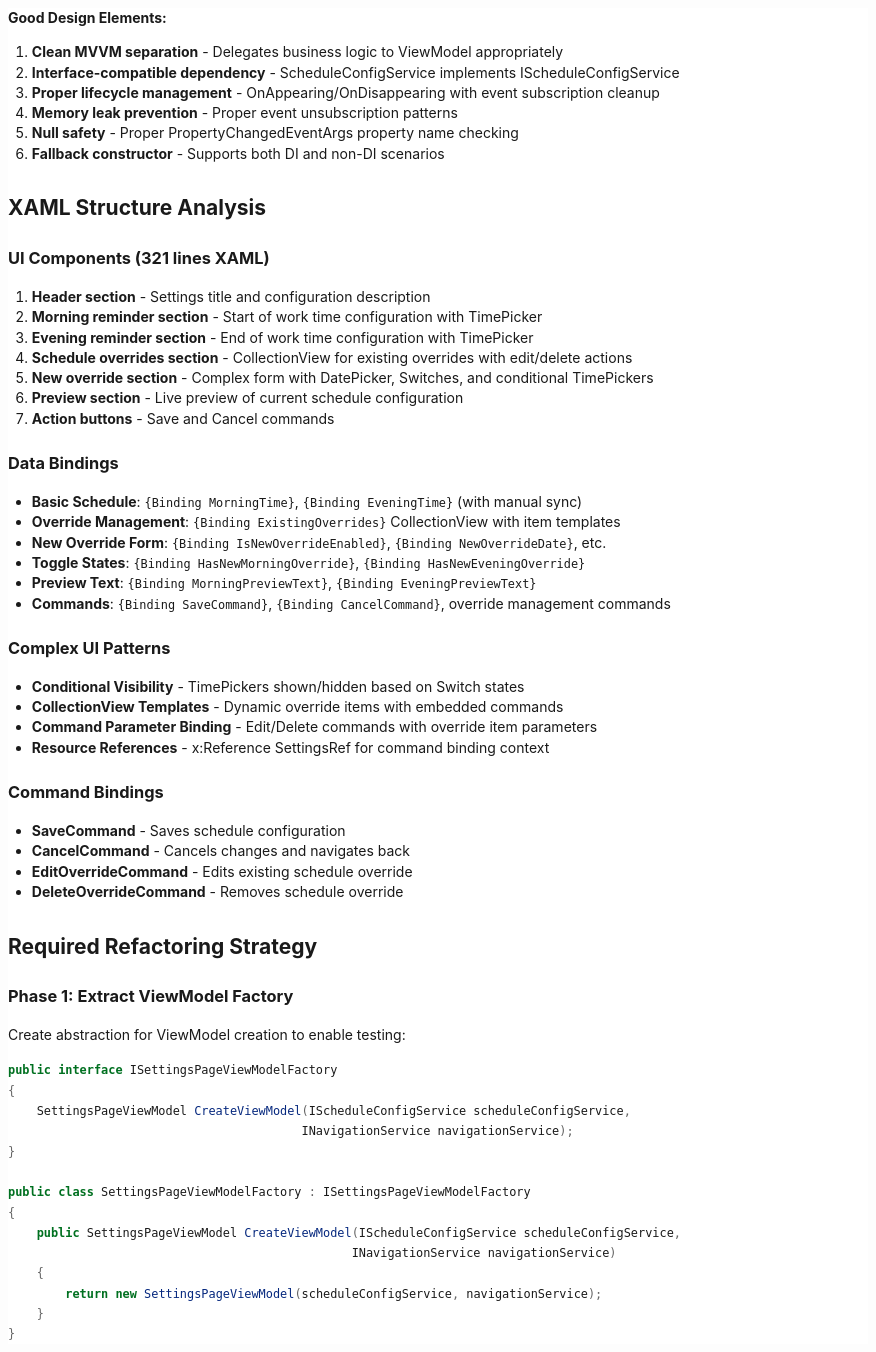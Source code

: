 **Good Design Elements:**
1. **Clean MVVM separation** - Delegates business logic to ViewModel appropriately
2. **Interface-compatible dependency** - ScheduleConfigService implements IScheduleConfigService
3. **Proper lifecycle management** - OnAppearing/OnDisappearing with event subscription cleanup
4. **Memory leak prevention** - Proper event unsubscription patterns
5. **Null safety** - Proper PropertyChangedEventArgs property name checking
6. **Fallback constructor** - Supports both DI and non-DI scenarios

## XAML Structure Analysis

### UI Components (321 lines XAML)
1. **Header section** - Settings title and configuration description
2. **Morning reminder section** - Start of work time configuration with TimePicker
3. **Evening reminder section** - End of work time configuration with TimePicker
4. **Schedule overrides section** - CollectionView for existing overrides with edit/delete actions
5. **New override section** - Complex form with DatePicker, Switches, and conditional TimePickers
6. **Preview section** - Live preview of current schedule configuration
7. **Action buttons** - Save and Cancel commands

### Data Bindings
- **Basic Schedule**: `{Binding MorningTime}`, `{Binding EveningTime}` (with manual sync)
- **Override Management**: `{Binding ExistingOverrides}` CollectionView with item templates
- **New Override Form**: `{Binding IsNewOverrideEnabled}`, `{Binding NewOverrideDate}`, etc.
- **Toggle States**: `{Binding HasNewMorningOverride}`, `{Binding HasNewEveningOverride}`
- **Preview Text**: `{Binding MorningPreviewText}`, `{Binding EveningPreviewText}`
- **Commands**: `{Binding SaveCommand}`, `{Binding CancelCommand}`, override management commands

### Complex UI Patterns
- **Conditional Visibility** - TimePickers shown/hidden based on Switch states
- **CollectionView Templates** - Dynamic override items with embedded commands
- **Command Parameter Binding** - Edit/Delete commands with override item parameters
- **Resource References** - x:Reference SettingsRef for command binding context

### Command Bindings
- **SaveCommand** - Saves schedule configuration
- **CancelCommand** - Cancels changes and navigates back
- **EditOverrideCommand** - Edits existing schedule override
- **DeleteOverrideCommand** - Removes schedule override

## Required Refactoring Strategy

### Phase 1: Extract ViewModel Factory
Create abstraction for ViewModel creation to enable testing:

```csharp
public interface ISettingsPageViewModelFactory
{
    SettingsPageViewModel CreateViewModel(IScheduleConfigService scheduleConfigService, 
                                         INavigationService navigationService);
}

public class SettingsPageViewModelFactory : ISettingsPageViewModelFactory
{
    public SettingsPageViewModel CreateViewModel(IScheduleConfigService scheduleConfigService, 
                                                INavigationService navigationService)
    {
        return new SettingsPageViewModel(scheduleConfigService, navigationService);
    }
}
```
